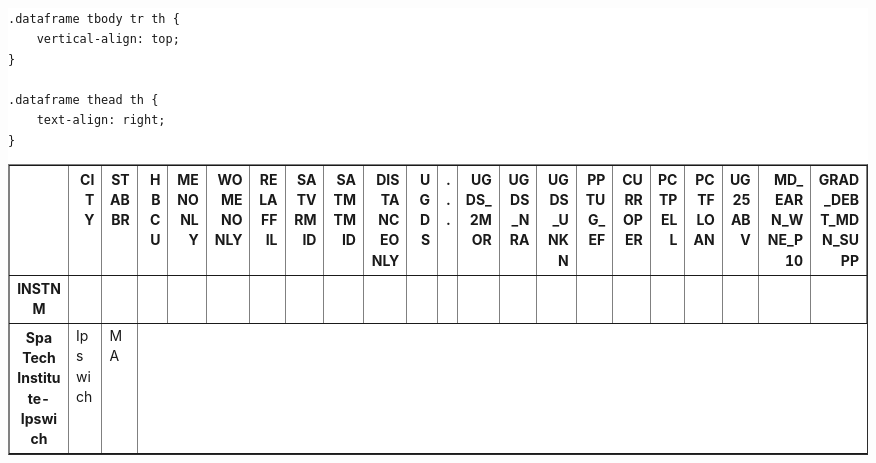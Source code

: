     .dataframe tbody tr th {
        vertical-align: top;
    }

    .dataframe thead th {
        text-align: right;
    }
</style>
<table border="1" class="dataframe">
  <thead>
    <tr style="text-align: right;">
      <th></th>
      <th>CITY</th>
      <th>STABBR</th>
      <th>HBCU</th>
      <th>MENONLY</th>
      <th>WOMENONLY</th>
      <th>RELAFFIL</th>
      <th>SATVRMID</th>
      <th>SATMTMID</th>
      <th>DISTANCEONLY</th>
      <th>UGDS</th>
      <th>...</th>
      <th>UGDS_2MOR</th>
      <th>UGDS_NRA</th>
      <th>UGDS_UNKN</th>
      <th>PPTUG_EF</th>
      <th>CURROPER</th>
      <th>PCTPELL</th>
      <th>PCTFLOAN</th>
      <th>UG25ABV</th>
      <th>MD_EARN_WNE_P10</th>
      <th>GRAD_DEBT_MDN_SUPP</th>
    </tr>
    <tr>
      <th>INSTNM</th>
      <th></th>
      <th></th>
      <th></th>
      <th></th>
      <th></th>
      <th></th>
      <th></th>
      <th></th>
      <th></th>
      <th></th>
      <th></th>
      <th></th>
      <th></th>
      <th></th>
      <th></th>
      <th></th>
      <th></th>
      <th></th>
      <th></th>
      <th></th>
      <th></th>
    </tr>
  </thead>
  <tbody>
    <tr>
      <th>Spa Tech Institute-Ipswich</th>
      <td>Ipswich</td>
      <td>MA</td>